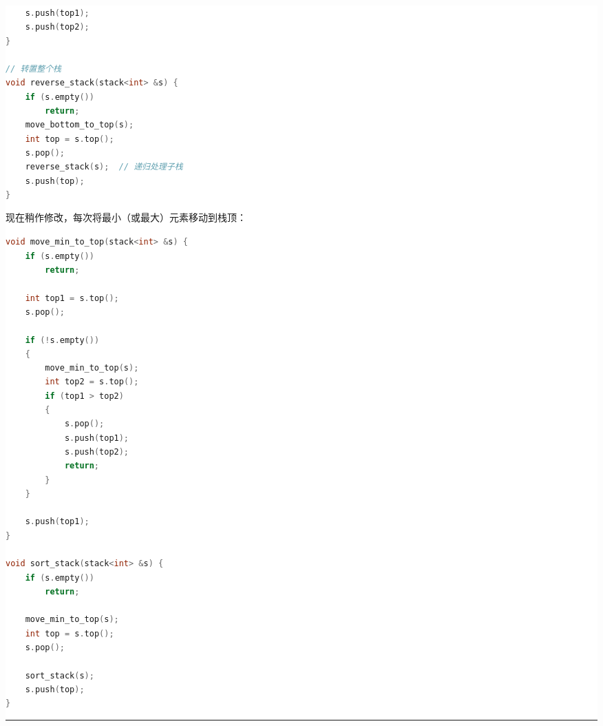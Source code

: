 ```cpp
    s.push(top1);
    s.push(top2);
}

// 转置整个栈
void reverse_stack(stack<int> &s) {
    if (s.empty())
        return;
    move_bottom_to_top(s);
    int top = s.top();
    s.pop();
    reverse_stack(s);  // 递归处理子栈
    s.push(top);
}
```

现在稍作修改，每次将最小（或最大）元素移动到栈顶：

```cpp
void move_min_to_top(stack<int> &s) {
    if (s.empty())
        return;

    int top1 = s.top();
    s.pop();

    if (!s.empty())
    {
        move_min_to_top(s);
        int top2 = s.top();
        if (top1 > top2)
        {
            s.pop();
            s.push(top1);
            s.push(top2);
            return;
        }
    }

    s.push(top1);
}

void sort_stack(stack<int> &s) {
    if (s.empty())
        return;

    move_min_to_top(s);
    int top = s.top();
    s.pop();

    sort_stack(s);
    s.push(top);
}
```

---